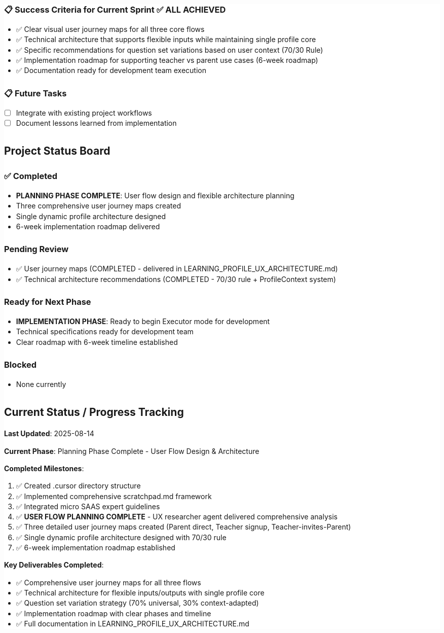 ### 📋 Success Criteria for Current Sprint ✅ ALL ACHIEVED
- ✅ Clear visual user journey maps for all three core flows
- ✅ Technical architecture that supports flexible inputs while maintaining single profile core
- ✅ Specific recommendations for question set variations based on user context (70/30 Rule)
- ✅ Implementation roadmap for supporting teacher vs parent use cases (6-week roadmap)
- ✅ Documentation ready for development team execution

### 📋 Future Tasks
- [ ] Integrate with existing project workflows
- [ ] Document lessons learned from implementation

## Project Status Board

### ✅ Completed
- **PLANNING PHASE COMPLETE**: User flow design and flexible architecture planning
- Three comprehensive user journey maps created
- Single dynamic profile architecture designed
- 6-week implementation roadmap delivered

### Pending Review
- ✅ User journey maps (COMPLETED - delivered in LEARNING_PROFILE_UX_ARCHITECTURE.md)
- ✅ Technical architecture recommendations (COMPLETED - 70/30 rule + ProfileContext system)

### Ready for Next Phase
- **IMPLEMENTATION PHASE**: Ready to begin Executor mode for development
- Technical specifications ready for development team
- Clear roadmap with 6-week timeline established

### Blocked
- None currently

## Current Status / Progress Tracking

**Last Updated**: 2025-08-14

**Current Phase**: Planning Phase Complete - User Flow Design & Architecture

**Completed Milestones**:
1. ✅ Created .cursor directory structure
2. ✅ Implemented comprehensive scratchpad.md framework
3. ✅ Integrated micro SAAS expert guidelines
4. ✅ **USER FLOW PLANNING COMPLETE** - UX researcher agent delivered comprehensive analysis
5. ✅ Three detailed user journey maps created (Parent direct, Teacher signup, Teacher-invites-Parent)
6. ✅ Single dynamic profile architecture designed with 70/30 rule
7. ✅ 6-week implementation roadmap established

**Key Deliverables Completed**:
- ✅ Comprehensive user journey maps for all three flows
- ✅ Technical architecture for flexible inputs/outputs with single profile core
- ✅ Question set variation strategy (70% universal, 30% context-adapted)
- ✅ Implementation roadmap with clear phases and timeline
- ✅ Full documentation in LEARNING_PROFILE_UX_ARCHITECTURE.md

